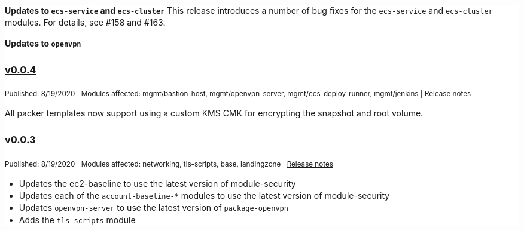 <div style={{"overflow":"hidden","textOverflow":"ellipsis","display":"-webkit-box","WebkitLineClamp":10,"lineClamp":10,"WebkitBoxOrient":"vertical"}}>

  

**Updates to `ecs-service` and `ecs-cluster`**
This release introduces a number of bug fixes for the `ecs-service` and `ecs-cluster` modules. For details, see #158 and #163.

**Updates to `openvpn`**

</div>


### [v0.0.4](https://github.com/gruntwork-io/terraform-aws-service-catalog/releases/tag/v0.0.4)

<p style={{marginTop: "-20px", marginBottom: "10px"}}>
  <small>Published: 8/19/2020 | Modules affected: mgmt/bastion-host, mgmt/openvpn-server, mgmt/ecs-deploy-runner, mgmt/jenkins | <a href="https://github.com/gruntwork-io/terraform-aws-service-catalog/releases/tag/v0.0.4">Release notes</a></small>
</p>

<div style={{"overflow":"hidden","textOverflow":"ellipsis","display":"-webkit-box","WebkitLineClamp":10,"lineClamp":10,"WebkitBoxOrient":"vertical"}}>

  

All packer templates now support using a custom KMS CMK for encrypting the snapshot and root volume.



</div>


### [v0.0.3](https://github.com/gruntwork-io/terraform-aws-service-catalog/releases/tag/v0.0.3)

<p style={{marginTop: "-20px", marginBottom: "10px"}}>
  <small>Published: 8/19/2020 | Modules affected: networking, tls-scripts, base, landingzone | <a href="https://github.com/gruntwork-io/terraform-aws-service-catalog/releases/tag/v0.0.3">Release notes</a></small>
</p>

<div style={{"overflow":"hidden","textOverflow":"ellipsis","display":"-webkit-box","WebkitLineClamp":10,"lineClamp":10,"WebkitBoxOrient":"vertical"}}>

  

- Updates the ec2-baseline to use the latest version of module-security
- Updates each of the `account-baseline-*` modules to use the latest version of module-security
- Updates `openvpn-server` to use the latest version of `package-openvpn`
- Adds the `tls-scripts` module






</div>

